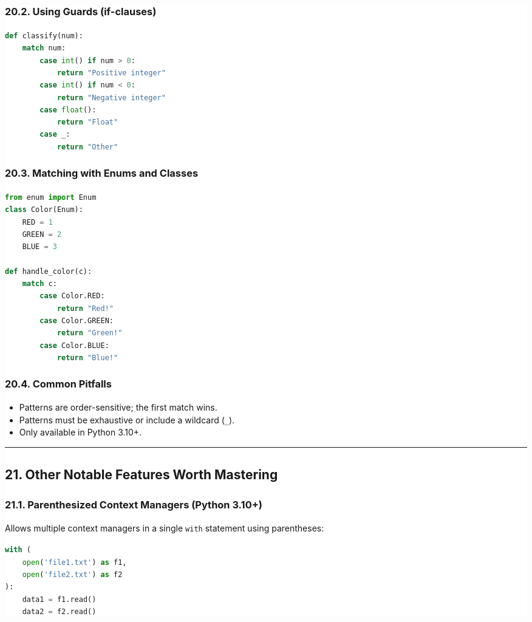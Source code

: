 ### 20.2. Using Guards (if-clauses)

```python
def classify(num):
    match num:
        case int() if num > 0:
            return "Positive integer"
        case int() if num < 0:
            return "Negative integer"
        case float():
            return "Float"
        case _:
            return "Other"
```

### 20.3. Matching with Enums and Classes

```python
from enum import Enum
class Color(Enum):
    RED = 1
    GREEN = 2
    BLUE = 3

def handle_color(c):
    match c:
        case Color.RED:
            return "Red!"
        case Color.GREEN:
            return "Green!"
        case Color.BLUE:
            return "Blue!"
```

### 20.4. Common Pitfalls

- Patterns are order-sensitive; the first match wins.
- Patterns must be exhaustive or include a wildcard (`_`).
- Only available in Python 3.10+.

---

## 21. Other Notable Features Worth Mastering

### 21.1. Parenthesized Context Managers (Python 3.10+)

Allows multiple context managers in a single `with` statement using parentheses:

```python
with (
    open('file1.txt') as f1,
    open('file2.txt') as f2
):
    data1 = f1.read()
    data2 = f2.read()
```
